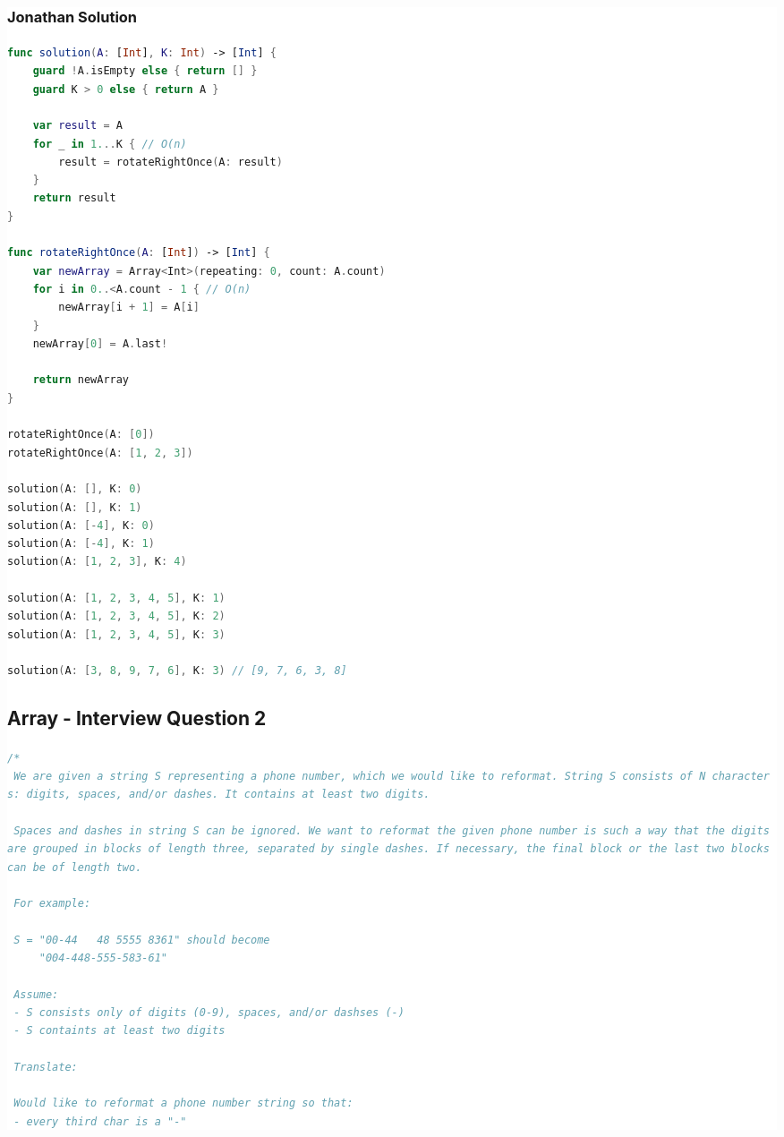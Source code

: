 ### Jonathan Solution

```swift
func solution(A: [Int], K: Int) -> [Int] {
    guard !A.isEmpty else { return [] }
    guard K > 0 else { return A }

    var result = A
    for _ in 1...K { // O(n)
        result = rotateRightOnce(A: result)
    }
    return result
}

func rotateRightOnce(A: [Int]) -> [Int] {
    var newArray = Array<Int>(repeating: 0, count: A.count)
    for i in 0..<A.count - 1 { // O(n)
        newArray[i + 1] = A[i]
    }
    newArray[0] = A.last!

    return newArray
}

rotateRightOnce(A: [0])
rotateRightOnce(A: [1, 2, 3])

solution(A: [], K: 0)
solution(A: [], K: 1)
solution(A: [-4], K: 0)
solution(A: [-4], K: 1)
solution(A: [1, 2, 3], K: 4)

solution(A: [1, 2, 3, 4, 5], K: 1)
solution(A: [1, 2, 3, 4, 5], K: 2)
solution(A: [1, 2, 3, 4, 5], K: 3)

solution(A: [3, 8, 9, 7, 6], K: 3) // [9, 7, 6, 3, 8]
```

## Array - Interview Question 2

```swift
/*
 We are given a string S representing a phone number, which we would like to reformat. String S consists of N characters: digits, spaces, and/or dashes. It contains at least two digits.

 Spaces and dashes in string S can be ignored. We want to reformat the given phone number is such a way that the digits are grouped in blocks of length three, separated by single dashes. If necessary, the final block or the last two blocks can be of length two.

 For example:

 S = "00-44   48 5555 8361" should become
     "004-448-555-583-61"

 Assume:
 - S consists only of digits (0-9), spaces, and/or dashses (-)
 - S containts at least two digits

 Translate:

 Would like to reformat a phone number string so that:
 - every third char is a "-"
```